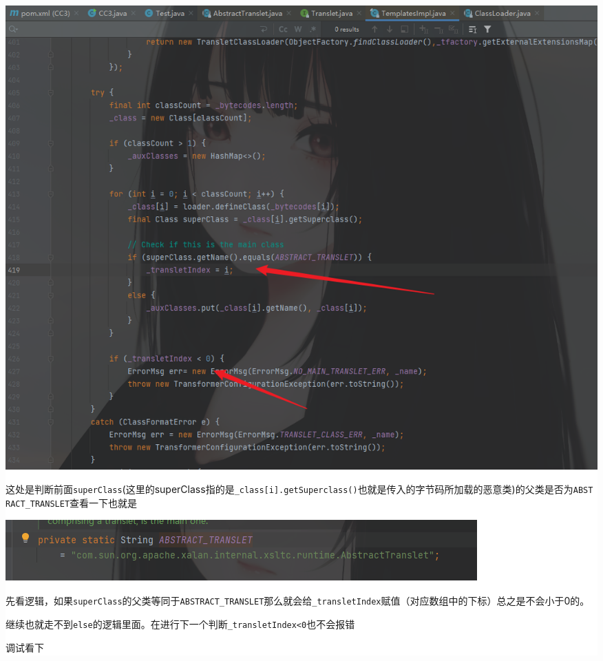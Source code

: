 ![img](img/1667975162758-acefd84c-373e-493e-8eb0-cbce6d3ec9d8.png)

这处是判断前面`superClass`(这里的superClass指的是`_class[i].getSuperclass()`也就是传入的字节码所加载的恶意类)的父类是否为`ABSTRACT_TRANSLET`查看一下也就是

![img](img/1667975220041-bf1d16f4-ca66-4eb2-bafc-076f0e8c0ec2.png)

先看逻辑，如果`superClass`的父类等同于`ABSTRACT_TRANSLET`那么就会给`_transletIndex`赋值（对应数组中的下标）总之是不会小于0的。

继续也就走不到`else`的逻辑里面。在进行下一个判断`_transletIndex<0`也不会报错

调试看下

